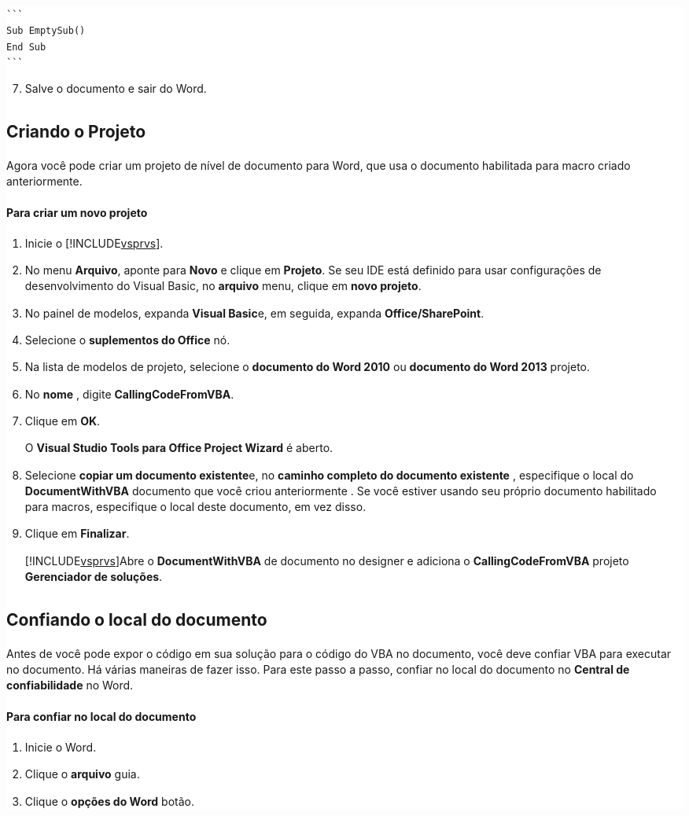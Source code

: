     ```  
    Sub EmptySub()  
    End Sub  
    ```  
  
7.  Salve o documento e sair do Word.  
  
## <a name="creating-the-project"></a>Criando o Projeto  
 Agora você pode criar um projeto de nível de documento para Word, que usa o documento habilitada para macro criado anteriormente.  
  
#### <a name="to-create-a-new-project"></a>Para criar um novo projeto  
  
1.  Inicie o [!INCLUDE[vsprvs](../sharepoint/includes/vsprvs-md.md)].  
  
2.  No menu **Arquivo**, aponte para **Novo** e clique em **Projeto**. Se seu IDE está definido para usar configurações de desenvolvimento do Visual Basic, no **arquivo** menu, clique em **novo projeto**.  
  
3.  No painel de modelos, expanda **Visual Basic**e, em seguida, expanda **Office/SharePoint**.  
  
4.  Selecione o **suplementos do Office** nó.  
  
5.  Na lista de modelos de projeto, selecione o **documento do Word 2010** ou **documento do Word 2013** projeto.  
  
6.  No **nome** , digite **CallingCodeFromVBA**.  
  
7.  Clique em **OK**.  
  
     O **Visual Studio Tools para Office Project Wizard** é aberto.  
  
8.  Selecione **copiar um documento existente**e, no **caminho completo do documento existente** , especifique o local do **DocumentWithVBA** documento que você criou anteriormente . Se você estiver usando seu próprio documento habilitado para macros, especifique o local deste documento, em vez disso.  
  
9. Clique em **Finalizar**.  
  
     [!INCLUDE[vsprvs](../sharepoint/includes/vsprvs-md.md)]Abre o **DocumentWithVBA** de documento no designer e adiciona o **CallingCodeFromVBA** projeto **Gerenciador de soluções**.  
  
## <a name="trusting-the-location-of-the-document"></a>Confiando o local do documento  
 Antes de você pode expor o código em sua solução para o código do VBA no documento, você deve confiar VBA para executar no documento. Há várias maneiras de fazer isso. Para este passo a passo, confiar no local do documento no **Central de confiabilidade** no Word.  
  
#### <a name="to-trust-the-location-of-the-document"></a>Para confiar no local do documento  
  
1.  Inicie o Word.  
  
2.  Clique o **arquivo** guia.  
  
3.  Clique o **opções do Word** botão.  
  